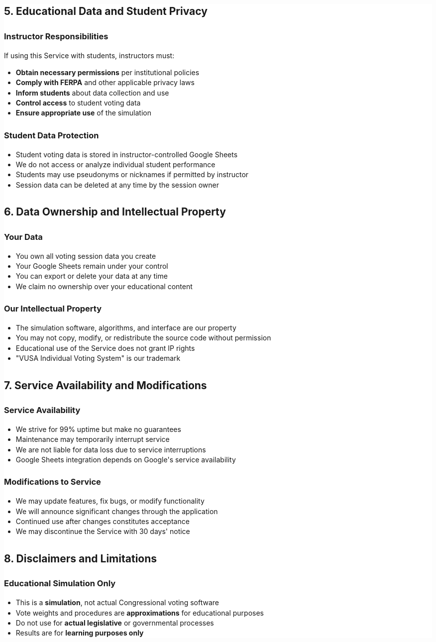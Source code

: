 ## 5. Educational Data and Student Privacy

### Instructor Responsibilities
If using this Service with students, instructors must:
- **Obtain necessary permissions** per institutional policies
- **Comply with FERPA** and other applicable privacy laws
- **Inform students** about data collection and use
- **Control access** to student voting data
- **Ensure appropriate use** of the simulation

### Student Data Protection
- Student voting data is stored in instructor-controlled Google Sheets
- We do not access or analyze individual student performance
- Students may use pseudonyms or nicknames if permitted by instructor
- Session data can be deleted at any time by the session owner

## 6. Data Ownership and Intellectual Property

### Your Data
- You own all voting session data you create
- Your Google Sheets remain under your control
- You can export or delete your data at any time
- We claim no ownership over your educational content

### Our Intellectual Property
- The simulation software, algorithms, and interface are our property
- You may not copy, modify, or redistribute the source code without permission
- Educational use of the Service does not grant IP rights
- "VUSA Individual Voting System" is our trademark

## 7. Service Availability and Modifications

### Service Availability
- We strive for 99% uptime but make no guarantees
- Maintenance may temporarily interrupt service
- We are not liable for data loss due to service interruptions
- Google Sheets integration depends on Google's service availability

### Modifications to Service
- We may update features, fix bugs, or modify functionality
- We will announce significant changes through the application
- Continued use after changes constitutes acceptance
- We may discontinue the Service with 30 days' notice

## 8. Disclaimers and Limitations

### Educational Simulation Only
- This is a **simulation**, not actual Congressional voting software
- Vote weights and procedures are **approximations** for educational purposes
- Do not use for **actual legislative** or governmental processes
- Results are for **learning purposes only**
